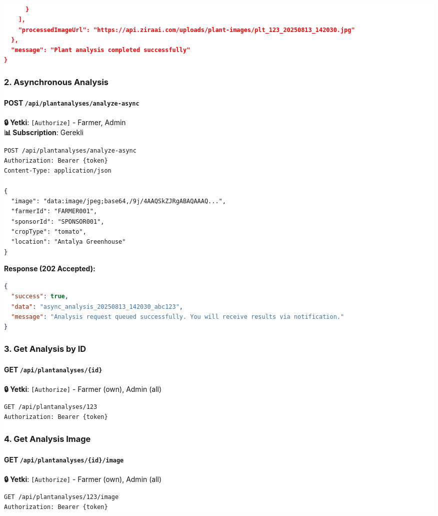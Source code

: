 ```json
      }
    ],
    "processedImageUrl": "https://api.ziraai.com/uploads/plant-images/plt_123_20250813_142030.jpg"
  },
  "message": "Plant analysis completed successfully"
}
```

### 2. Asynchronous Analysis

#### POST `/api/plantanalyses/analyze-async`
**🔒 Yetki**: `[Authorize]` - Farmer, Admin  
**📊 Subscription**: Gerekli

```http
POST /api/plantanalyses/analyze-async
Authorization: Bearer {token}
Content-Type: application/json

{
  "image": "data:image/jpeg;base64,/9j/4AAQSkZJRgABAQAAAQ...",
  "farmerId": "FARMER001",
  "sponsorId": "SPONSOR001",
  "cropType": "tomato",
  "location": "Antalya Greenhouse"
}
```

**Response (202 Accepted):**
```json
{
  "success": true,
  "data": "async_analysis_20250813_142030_abc123",
  "message": "Analysis request queued successfully. You will receive results via notification."
}
```

### 3. Get Analysis by ID

#### GET `/api/plantanalyses/{id}`
**🔒 Yetki**: `[Authorize]` - Farmer (own), Admin (all)

```http
GET /api/plantanalyses/123
Authorization: Bearer {token}
```

### 4. Get Analysis Image

#### GET `/api/plantanalyses/{id}/image`
**🔒 Yetki**: `[Authorize]` - Farmer (own), Admin (all)

```http
GET /api/plantanalyses/123/image
Authorization: Bearer {token}
```

